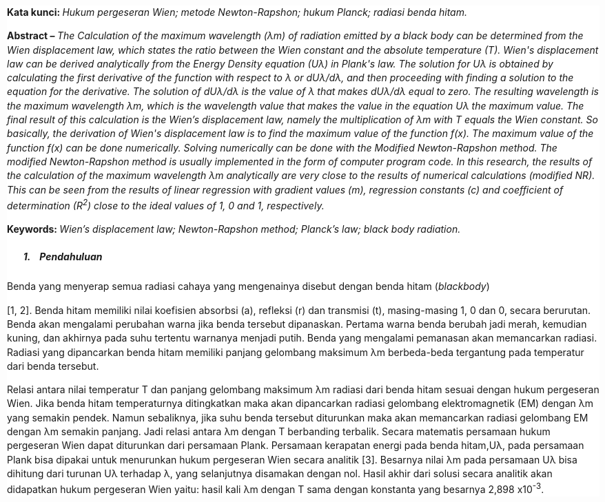 <p><span class="font8" style="font-weight:bold;">Kata kunci: </span><span class="font8" style="font-style:italic;">Hukum pergeseran Wien; metode Newton-Rapshon; hukum Planck; radiasi benda hitam.</span></p>
<p><span class="font8" style="font-weight:bold;">Abstract – </span><span class="font8" style="font-style:italic;">The Calculation of the maximum wavelength (λ</span><span class="font6" style="font-style:italic;">m</span><span class="font8" style="font-style:italic;">) of radiation emitted by a black body can be determined from the Wien displacement law, which states the ratio between the Wien constant and the absolute temperature (T). Wien's displacement law can be derived analytically from the Energy Density equation (U</span><span class="font6" style="font-style:italic;">λ</span><span class="font8" style="font-style:italic;">) in Plank's law. The solution for U</span><span class="font6" style="font-style:italic;">λ </span><span class="font8" style="font-style:italic;">is obtained by calculating the first derivative of the function with respect to λ or dU</span><span class="font6" style="font-style:italic;">λ</span><span class="font8" style="font-style:italic;">/dλ, and then proceeding with finding a solution to the equation for the derivative. The solution of dU</span><span class="font6" style="font-style:italic;">λ</span><span class="font8" style="font-style:italic;">/dλ is the value of λ that makes dU</span><span class="font6" style="font-style:italic;">λ</span><span class="font8" style="font-style:italic;">/dλ equal to zero. The resulting wavelength is the maximum wavelength λ</span><span class="font6" style="font-style:italic;">m</span><span class="font8" style="font-style:italic;">, which is the wavelength value that makes the value in the equation U</span><span class="font6" style="font-style:italic;">λ </span><span class="font8" style="font-style:italic;">the maximum value. The final result of this calculation is the Wien’s displacement law, namely the multiplication of λ</span><span class="font6" style="font-style:italic;">m </span><span class="font8" style="font-style:italic;">with T equals the Wien constant. So basically, the derivation of Wien's displacement law is to find the maximum value of the function f(x). The maximum value of the function f(x) can be done numerically. Solving numerically can be done with the Modified Newton-Rapshon method. The modified Newton-Rapshon method is usually implemented in the form of computer program code. In this research, the results of the calculation of the maximum wavelength λ</span><span class="font6" style="font-style:italic;">m </span><span class="font8" style="font-style:italic;">analytically are very close to the results of numerical calculations (modified NR). This can be seen from the results of linear regression with gradient values (m), regression constants (c) and coefficient of determination (R<sup>2</sup>) close to the ideal values of 1, 0 and 1, respectively.</span></p>
<p><span class="font8" style="font-weight:bold;">Keywords: </span><span class="font8" style="font-style:italic;">Wien’s displacement law; Newton-Rapshon method; Planck’s law; black body radiation.</span></p>
<ul style="list-style:none;"><li>
<h5><a name="bookmark7"></a><span class="font9" style="font-weight:bold;"><a name="bookmark8"></a>1. &nbsp;&nbsp;&nbsp;Pendahuluan</span></h5></li></ul>
<p><span class="font9">Benda yang menyerap semua radiasi cahaya yang mengenainya disebut dengan benda hitam (</span><span class="font9" style="font-style:italic;">blackbody</span><span class="font9">)</span></p>
<p><span class="font9">[1, 2]. Benda hitam memiliki nilai koefisien absorbsi (a), refleksi (r) dan transmisi (t), masing-masing 1, 0 dan 0, secara berurutan. Benda akan mengalami perubahan warna jika benda tersebut dipanaskan. Pertama warna benda berubah jadi merah, kemudian kuning, dan akhirnya pada suhu tertentu warnanya menjadi putih. Benda yang mengalami pemanasan akan memancarkan radiasi. Radiasi yang dipancarkan benda hitam memiliki panjang gelombang maksimum λ</span><span class="font6">m </span><span class="font9">berbeda-beda tergantung pada temperatur dari benda tersebut.</span></p>
<p><span class="font9">Relasi antara nilai temperatur T dan panjang gelombang maksimum λ</span><span class="font6">m </span><span class="font9">radiasi dari benda hitam sesuai dengan hukum pergeseran Wien. Jika benda hitam temperaturnya ditingkatkan maka akan dipancarkan radiasi gelombang elektromagnetik (EM) dengan λ</span><span class="font6">m </span><span class="font9">yang semakin pendek. Namun sebaliknya, jika suhu benda tersebut diturunkan maka akan memancarkan radiasi gelombang EM dengan λ</span><span class="font6">m </span><span class="font9">semakin panjang. Jadi relasi antara λ</span><span class="font6">m </span><span class="font9">dengan T berbanding terbalik. Secara matematis persamaan hukum pergeseran Wien dapat diturunkan dari persamaan Plank. Persamaan kerapatan energi pada benda hitam,U</span><span class="font6">λ</span><span class="font9">, pada persamaan Plank bisa dipakai untuk menurunkan hukum pergeseran Wien secara analitik [3]. Besarnya nilai λ</span><span class="font6">m </span><span class="font9">pada persamaan U</span><span class="font6">λ </span><span class="font9">bisa dihitung dari turunan U</span><span class="font6">λ </span><span class="font9">terhadap λ, yang selanjutnya disamakan dengan nol. Hasil akhir dari solusi secara analitik akan didapatkan hukum pergeseran Wien yaitu: hasil kali λ</span><span class="font6">m </span><span class="font9">dengan T sama dengan konstanta yang besarnya 2,898 x10<sup>-3</sup>.</span></p>